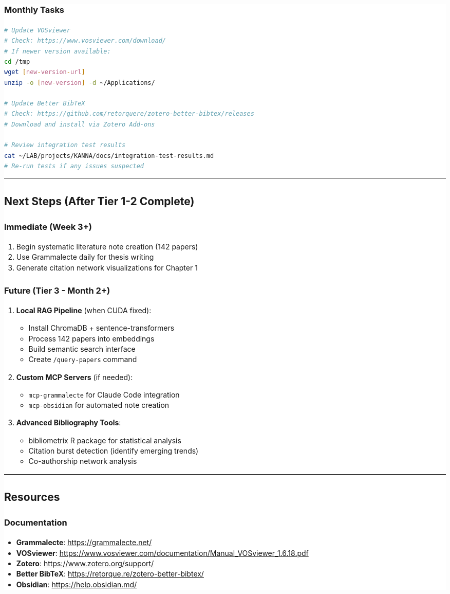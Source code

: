 ### Monthly Tasks

```bash
# Update VOSviewer
# Check: https://www.vosviewer.com/download/
# If newer version available:
cd /tmp
wget [new-version-url]
unzip -o [new-version] -d ~/Applications/

# Update Better BibTeX
# Check: https://github.com/retorquere/zotero-better-bibtex/releases
# Download and install via Zotero Add-ons

# Review integration test results
cat ~/LAB/projects/KANNA/docs/integration-test-results.md
# Re-run tests if any issues suspected
```

---

## Next Steps (After Tier 1-2 Complete)

### Immediate (Week 3+)
1. Begin systematic literature note creation (142 papers)
2. Use Grammalecte daily for thesis writing
3. Generate citation network visualizations for Chapter 1

### Future (Tier 3 - Month 2+)
1. **Local RAG Pipeline** (when CUDA fixed):
   - Install ChromaDB + sentence-transformers
   - Process 142 papers into embeddings
   - Build semantic search interface
   - Create `/query-papers` command

2. **Custom MCP Servers** (if needed):
   - `mcp-grammalecte` for Claude Code integration
   - `mcp-obsidian` for automated note creation

3. **Advanced Bibliography Tools**:
   - bibliometrix R package for statistical analysis
   - Citation burst detection (identify emerging trends)
   - Co-authorship network analysis

---

## Resources

### Documentation
- **Grammalecte**: https://grammalecte.net/
- **VOSviewer**: https://www.vosviewer.com/documentation/Manual_VOSviewer_1.6.18.pdf
- **Zotero**: https://www.zotero.org/support/
- **Better BibTeX**: https://retorque.re/zotero-better-bibtex/
- **Obsidian**: https://help.obsidian.md/
